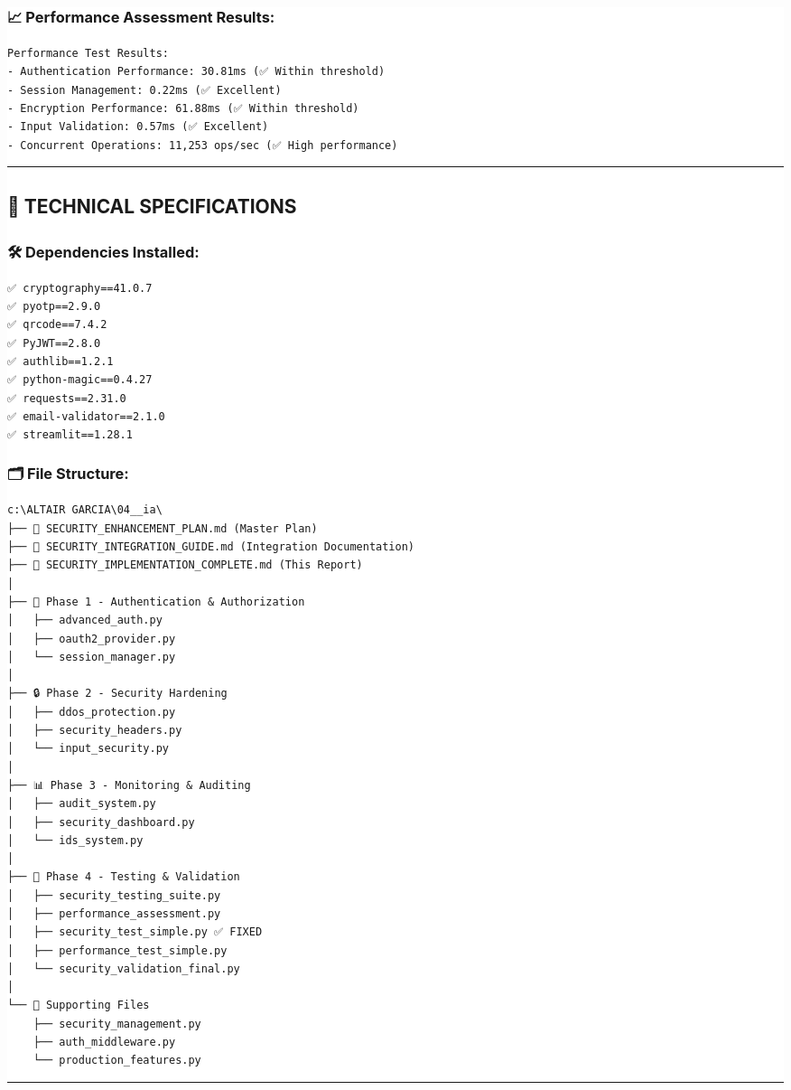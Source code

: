 ### 📈 **Performance Assessment Results:**
```
Performance Test Results:
- Authentication Performance: 30.81ms (✅ Within threshold)
- Session Management: 0.22ms (✅ Excellent)
- Encryption Performance: 61.88ms (✅ Within threshold)
- Input Validation: 0.57ms (✅ Excellent)
- Concurrent Operations: 11,253 ops/sec (✅ High performance)
```

---

## 🔧 TECHNICAL SPECIFICATIONS

### 🛠️ **Dependencies Installed:**
```bash
✅ cryptography==41.0.7
✅ pyotp==2.9.0
✅ qrcode==7.4.2
✅ PyJWT==2.8.0
✅ authlib==1.2.1
✅ python-magic==0.4.27
✅ requests==2.31.0
✅ email-validator==2.1.0
✅ streamlit==1.28.1
```

### 🗂️ **File Structure:**
```
c:\ALTAIR GARCIA\04__ia\
├── 📄 SECURITY_ENHANCEMENT_PLAN.md (Master Plan)
├── 📄 SECURITY_INTEGRATION_GUIDE.md (Integration Documentation)
├── 📄 SECURITY_IMPLEMENTATION_COMPLETE.md (This Report)
│
├── 🔐 Phase 1 - Authentication & Authorization
│   ├── advanced_auth.py
│   ├── oauth2_provider.py
│   └── session_manager.py
│
├── 🔒 Phase 2 - Security Hardening
│   ├── ddos_protection.py
│   ├── security_headers.py
│   └── input_security.py
│
├── 📊 Phase 3 - Monitoring & Auditing
│   ├── audit_system.py
│   ├── security_dashboard.py
│   └── ids_system.py
│
├── 🧪 Phase 4 - Testing & Validation
│   ├── security_testing_suite.py
│   ├── performance_assessment.py
│   ├── security_test_simple.py ✅ FIXED
│   ├── performance_test_simple.py
│   └── security_validation_final.py
│
└── 🔧 Supporting Files
    ├── security_management.py
    ├── auth_middleware.py
    └── production_features.py
```

---